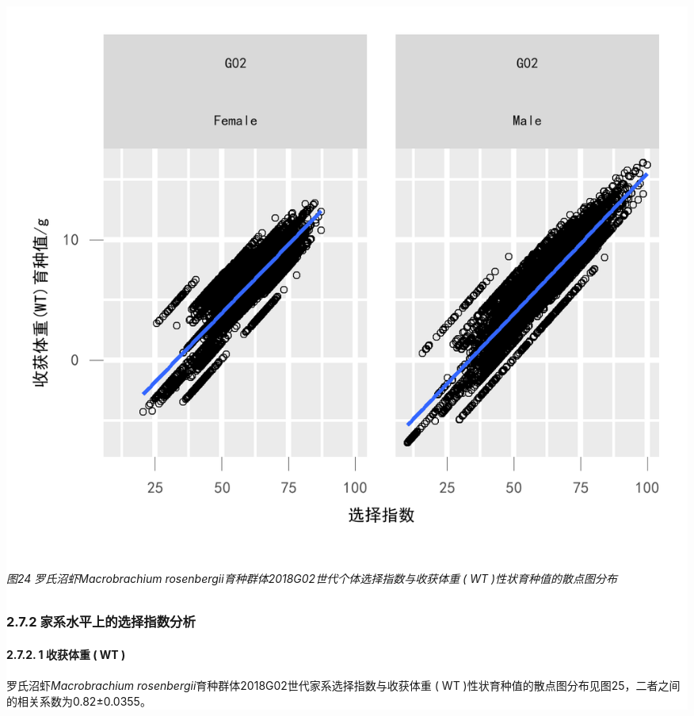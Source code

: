 ![](Mainutf8_files/figure-docx/selection.ebv.individ-1.png)

###### 图24 罗氏沼虾*Macrobrachium rosenbergii*育种群体2018G02世代个体选择指数与收获体重 ( WT )性状育种值的散点图分布


### 2.7.2 家系水平上的选择指数分析



#### 2.7.2. 1   收获体重 ( WT )

罗氏沼虾*Macrobrachium rosenbergii*育种群体2018G02世代家系选择指数与收获体重 ( WT )性状育种值的散点图分布见图25，二者之间的相关系数为0.82±0.0355。
